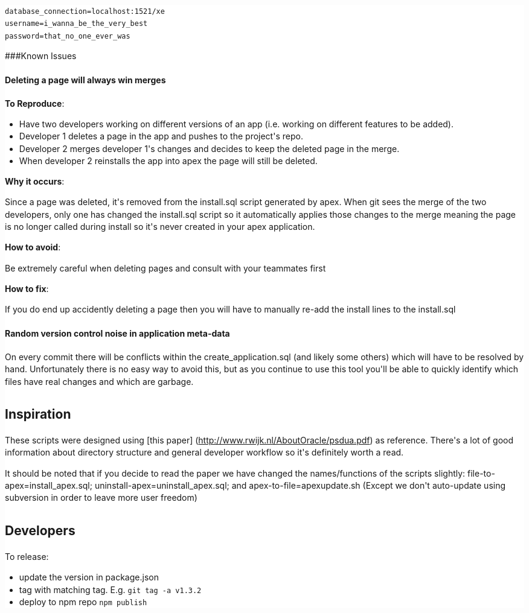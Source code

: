 ```
database_connection=localhost:1521/xe
username=i_wanna_be_the_very_best
password=that_no_one_ever_was
```
###Known Issues
#### Deleting a page will always win merges
**To Reproduce**: 
* Have two developers working on different versions of an app (i.e. working on different features to be added).
* Developer 1 deletes a page in the app and pushes to the project's repo.
* Developer 2 merges developer 1's changes and decides to keep the deleted page in the merge.
* When developer 2 reinstalls the app into apex the page will still be deleted.

**Why it occurs**:

Since a page was deleted, it's removed from the install.sql script generated by apex. When git sees the merge of the two developers, only one has changed the install.sql script so it automatically applies those changes to the merge meaning the page is no longer called during install so it's never created in your apex application.

**How to avoid**:

Be extremely careful when deleting pages and consult with your teammates first

**How to fix**:

If you do end up accidently deleting a page then you will have to manually re-add the install lines to the install.sql

#### Random version control noise in application meta-data
On every commit there will be conflicts within the create_application.sql (and likely some others) which will have to be resolved by hand.
Unfortunately there is no easy way to avoid this, but as you continue to use this tool you'll be able to quickly identify which files have real changes and which are garbage.

## Inspiration
These scripts were designed using [this paper] (http://www.rwijk.nl/AboutOracle/psdua.pdf) as reference.
There's a lot of good information about directory structure and general developer workflow so it's definitely worth a read.

It should be noted that if you decide to read the paper we have changed the names/functions of the scripts slightly: file-to-apex=install_apex.sql; uninstall-apex=uninstall_apex.sql; and apex-to-file=apexupdate.sh (Except we don't auto-update using subversion in order to leave more user freedom)

## Developers
To release:

 - update the version in package.json
 - tag with matching tag.  E.g. `git tag -a v1.3.2`
 - deploy to npm repo `npm publish`

